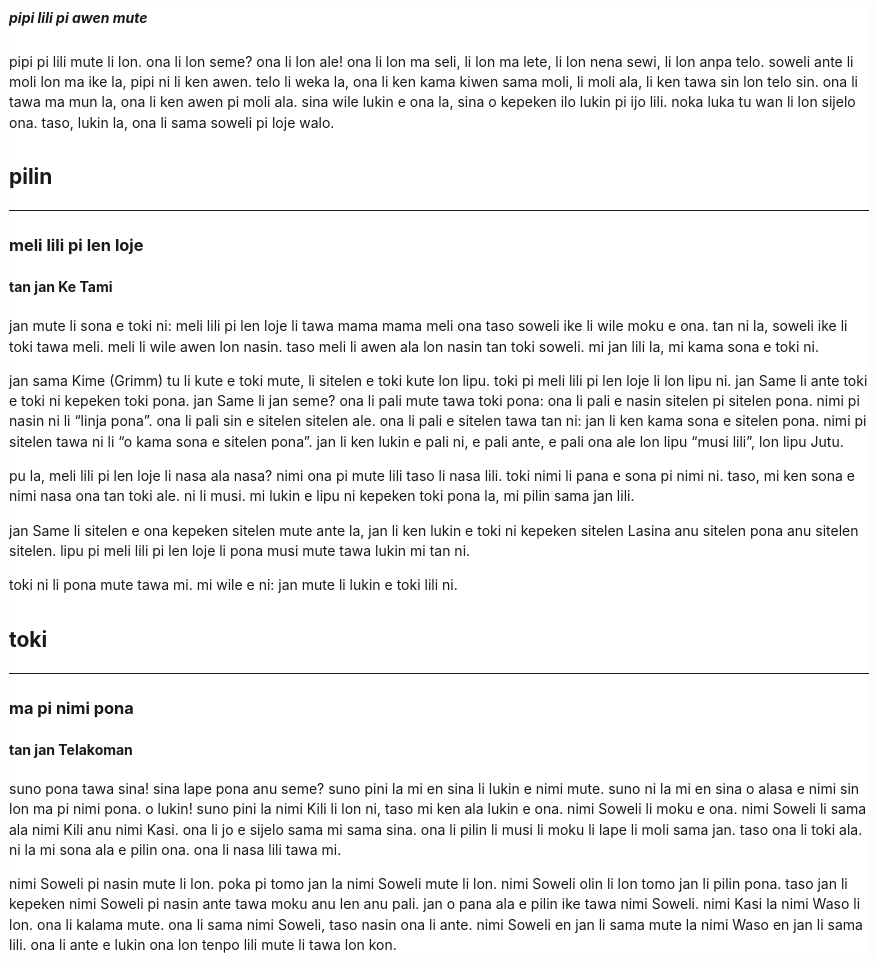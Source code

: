 ##### pipi lili pi awen mute

pipi pi lili mute li lon. ona li lon seme? ona li lon ale! ona li lon ma seli, li lon ma lete, li lon nena sewi, li lon anpa telo. soweli ante li moli lon ma ike la, pipi ni li ken awen. telo li weka la, ona li ken kama kiwen sama moli, li moli ala, li ken tawa sin lon telo sin. ona li tawa ma mun la, ona li ken awen pi moli ala. sina wile lukin e ona la, sina o kepeken ilo lukin pi ijo lili. noka luka tu wan li lon sijelo ona. taso, lukin la, ona li sama soweli pi loje walo.

## pilin
---
### meli lili pi len loje
#### tan jan Ke Tami

jan mute li sona e toki ni: meli lili pi len loje li tawa mama mama meli ona taso soweli ike li wile moku e ona. tan ni la, soweli ike li toki tawa meli. meli li wile awen lon nasin. taso meli li awen ala lon nasin tan toki soweli. mi jan lili la, mi kama sona e toki ni.

jan sama Kime (Grimm) tu li kute e toki mute, li sitelen e toki kute lon lipu. toki pi meli lili pi len loje li lon lipu ni. jan Same li ante toki e toki ni kepeken toki pona. jan Same li jan seme? ona li pali mute tawa toki pona: ona li pali e nasin sitelen pi sitelen pona. nimi pi nasin ni li “linja pona”. ona li pali sin e sitelen sitelen ale. ona li pali e sitelen tawa tan ni: jan li ken kama sona e sitelen pona. nimi pi sitelen tawa ni li “o kama sona e sitelen pona”. jan li ken lukin e pali ni, e pali ante, e pali ona ale lon lipu “musi lili”, lon lipu Jutu.

pu la, meli lili pi len loje li nasa ala nasa? nimi ona pi mute lili taso li nasa lili. toki nimi li pana e sona pi nimi ni. taso, mi ken sona e nimi nasa ona tan toki ale. ni li musi. mi lukin e lipu ni kepeken toki pona la, mi pilin sama jan lili.

jan Same li sitelen e ona kepeken sitelen mute ante la, jan li ken lukin e toki ni kepeken sitelen Lasina anu sitelen pona anu sitelen sitelen. lipu pi meli lili pi len loje li pona musi mute tawa lukin mi tan ni.

toki ni li pona mute tawa mi. mi wile e ni: jan mute li lukin e toki lili ni.

## toki
---
### ma pi nimi pona
#### tan jan Telakoman

suno pona tawa sina! sina lape pona anu seme? suno pini la mi en sina li lukin e nimi mute. suno ni la mi en sina o alasa e nimi sin lon ma pi nimi pona. o lukin! suno pini la nimi Kili li lon ni, taso mi ken ala lukin e ona. nimi Soweli li moku e ona. nimi Soweli li sama ala nimi Kili anu nimi Kasi. ona li jo e sijelo sama mi sama sina. ona li pilin li musi li moku li lape li moli sama jan. taso ona li toki ala. ni la mi sona ala e pilin ona. ona li nasa lili tawa mi.

nimi Soweli pi nasin mute li lon. poka pi tomo jan la nimi Soweli mute li lon. nimi Soweli olin li lon tomo jan li pilin pona. taso jan li kepeken nimi Soweli pi nasin ante tawa moku anu len anu pali. jan o pana ala e pilin ike tawa nimi Soweli. nimi Kasi la nimi Waso li lon. ona li kalama mute. ona li sama nimi Soweli, taso nasin ona li ante. nimi Soweli en jan li sama mute la nimi Waso en jan li sama lili. ona li ante e lukin ona lon tenpo lili mute li tawa lon kon.
